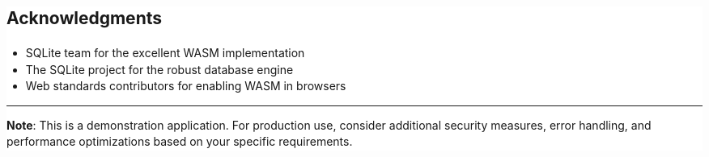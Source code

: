 ## Acknowledgments

-   SQLite team for the excellent WASM implementation
-   The SQLite project for the robust database engine
-   Web standards contributors for enabling WASM in browsers

---

**Note**: This is a demonstration application. For production use, consider additional security measures, error handling, and performance optimizations based on your specific requirements.
